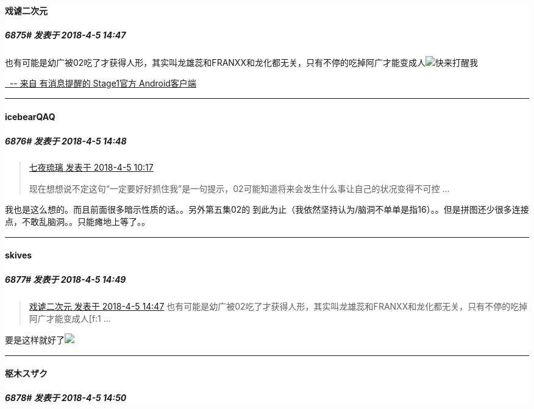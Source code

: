 ####  戏谑二次元  
##### 6875#       发表于 2018-4-5 14:47


也有可能是幼广被02吃了才获得人形，其实叫龙雄蕊和FRANXX和龙化都无关，只有不停的吃掉阿广才能变成人<img src="https://static.saraba1st.com/image/smiley/face2017/152.png" referrerpolicy="no-referrer">快来打醒我

[  -- 来自 有消息提醒的 Stage1官方 Android客户端](https://www.coolapk.com/apk/140634)


-----

####  icebearQAQ  
##### 6876#       发表于 2018-4-5 14:48


<blockquote><a href="httphttps://bbs.saraba1st.com/2b/forum.php?mod=redirect&amp;goto=findpost&amp;pid=39099823&amp;ptid=1594613" target="_blank">七夜琉璃 发表于 2018-4-5 10:17</a>

现在想想说不定这句“一定要好好抓住我”是一句提示，02可能知道将来会发生什么事让自己的状况变得不可控 ...</blockquote>
我也是这么想的。而且前面很多暗示性质的话。。另外第五集02的 到此为止（我依然坚持认为/脑洞不单单是指16）。。但是拼图还少很多连接点，不敢乱脑洞。。只能瘫地上等了。。


-----

####  skives  
##### 6877#       发表于 2018-4-5 14:49


<blockquote><a href="httphttps://bbs.saraba1st.com/2b/forum.php?mod=redirect&amp;goto=findpost&amp;pid=39102007&amp;ptid=1594613" target="_blank">戏谑二次元 发表于 2018-4-5 14:47</a>
也有可能是幼广被02吃了才获得人形，其实叫龙雄蕊和FRANXX和龙化都无关，只有不停的吃掉阿广才能变成人[f:1 ...</blockquote>
要是这样就好了<img src="https://static.saraba1st.com/image/smiley/face2017/139.png" referrerpolicy="no-referrer">


-----

####  枢木スザク  
##### 6878#       发表于 2018-4-5 14:50


